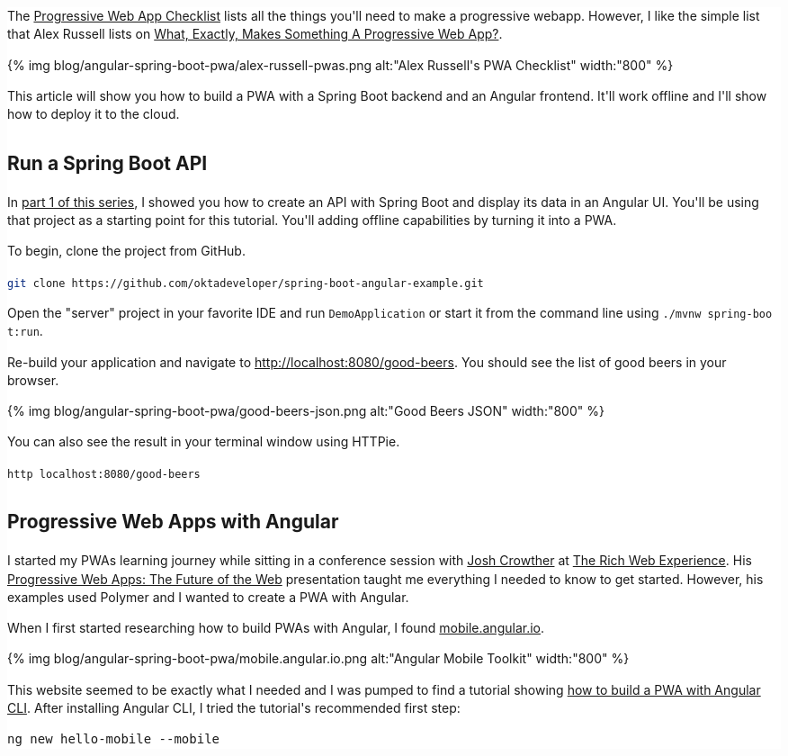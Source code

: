 The [Progressive Web App Checklist](https://developers.google.com/web/progressive-web-apps/checklist) lists all the things you'll need to make a progressive webapp. However, I like the simple list that Alex Russell lists on [What, Exactly, Makes Something A Progressive Web App?](https://infrequently.org/2016/09/what-exactly-makes-something-a-progressive-web-app/).

{% img blog/angular-spring-boot-pwa/alex-russell-pwas.png alt:"Alex Russell&#039;s PWA Checklist" width:"800" %}

This article will show you how to build a PWA with a Spring Boot backend and an Angular frontend. It'll work offline and I'll show how to deploy it to the cloud.

## Run a Spring Boot API

In [part 1 of this series](/blog/2017/04/26/bootiful-development-with-spring-boot-and-angular), I showed you how to create an API with Spring Boot and display its data in an Angular UI. You'll be using that project as a starting point for this tutorial. You'll adding offline capabilities by turning it into a PWA.

To begin, clone the project from GitHub.

```bash
git clone https://github.com/oktadeveloper/spring-boot-angular-example.git
```

Open the "server" project in your favorite IDE and run `DemoApplication` or start it from the command line using `./mvnw spring-boot:run`.

Re-build your application and navigate to [http://localhost:8080/good-beers](http://localhost:8080/good-beers). You should see the list of good beers in your browser.

{% img blog/angular-spring-boot-pwa/good-beers-json.png alt:"Good Beers JSON" width:"800" %}

You can also see the result in your terminal window using HTTPie.

```bash
http localhost:8080/good-beers
```

## Progressive Web Apps with Angular

I started my PWAs learning journey while sitting in a conference session with [Josh Crowther](https://twitter.com/jshcrowthe) at [The Rich Web Experience](https://stormpath.com/blog/angular-and-microservices-rich-web-experience-2016). His [Progressive Web Apps: The Future of the Web](https://bit.ly/2haHF1y) presentation taught me everything I needed to know to get started. However, his examples used Polymer and I wanted to create a PWA with Angular.

When I first started researching how to build PWAs with Angular, I found [mobile.angular.io](https://mobile.angular.io).

{% img blog/angular-spring-boot-pwa/mobile.angular.io.png alt:"Angular Mobile Toolkit" width:"800" %}

This website seemed to be exactly what I needed and I was pumped to find a tutorial showing [how to build a PWA with Angular CLI](https://github.com/angular/mobile-toolkit/blob/master/guides/cli-setup.md). After installing Angular CLI, I tried the tutorial's recommended first step:

<pre>
ng new hello-mobile --mobile
</pre>
